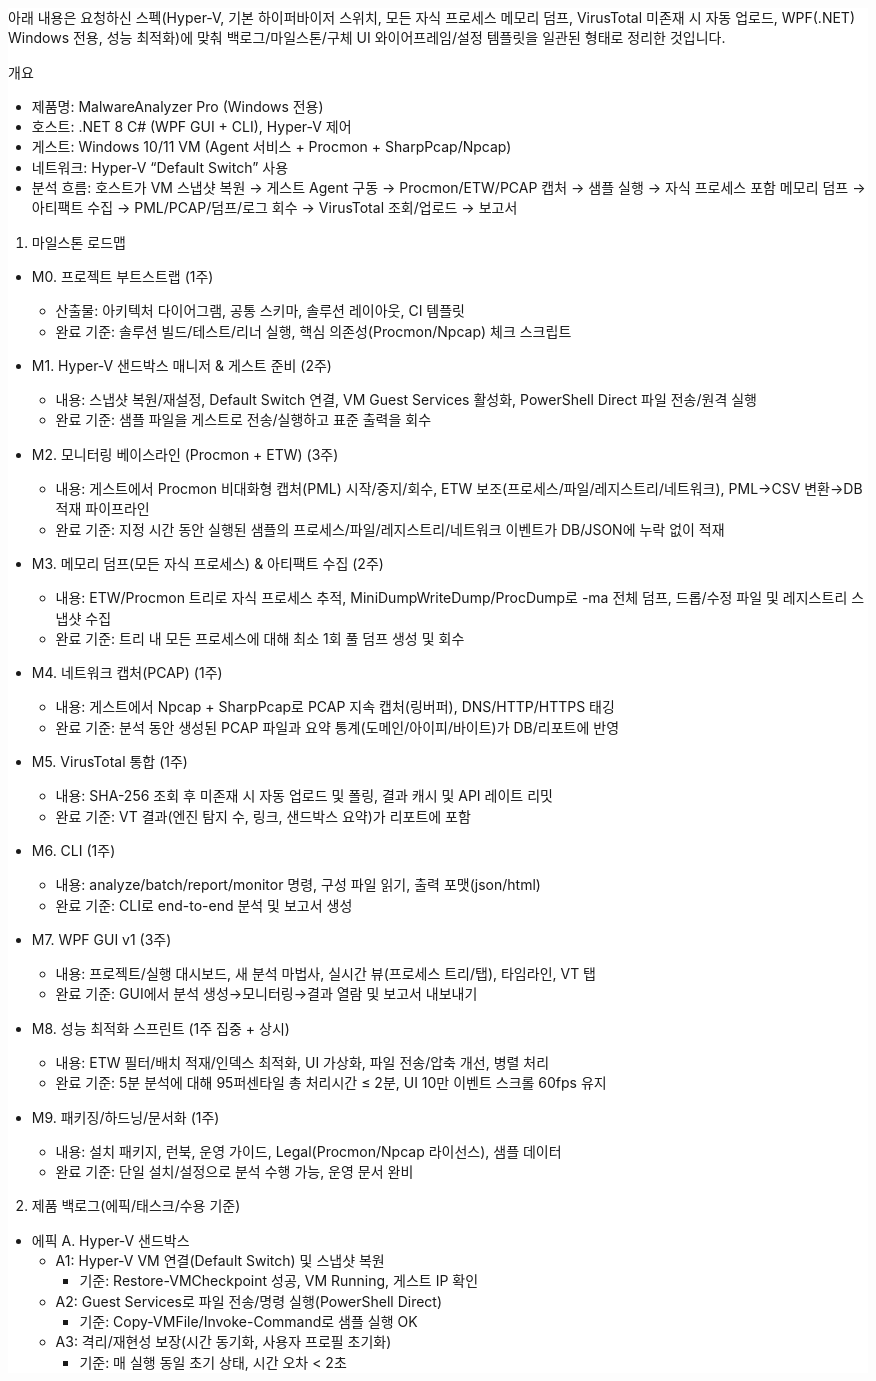 아래 내용은 요청하신 스펙(Hyper‑V, 기본 하이퍼바이저 스위치, 모든 자식 프로세스 메모리 덤프, VirusTotal 미존재 시 자동 업로드, WPF(.NET) Windows 전용, 성능 최적화)에 맞춰 백로그/마일스톤/구체 UI 와이어프레임/설정 템플릿을 일관된 형태로 정리한 것입니다.

개요
- 제품명: MalwareAnalyzer Pro (Windows 전용)
- 호스트: .NET 8 C# (WPF GUI + CLI), Hyper‑V 제어
- 게스트: Windows 10/11 VM (Agent 서비스 + Procmon + SharpPcap/Npcap)
- 네트워크: Hyper‑V “Default Switch” 사용
- 분석 흐름: 호스트가 VM 스냅샷 복원 → 게스트 Agent 구동 → Procmon/ETW/PCAP 캡처 → 샘플 실행 → 자식 프로세스 포함 메모리 덤프 → 아티팩트 수집 → PML/PCAP/덤프/로그 회수 → VirusTotal 조회/업로드 → 보고서

1) 마일스톤 로드맵
- M0. 프로젝트 부트스트랩 (1주)
  - 산출물: 아키텍처 다이어그램, 공통 스키마, 솔루션 레이아웃, CI 템플릿
  - 완료 기준: 솔루션 빌드/테스트/리너 실행, 핵심 의존성(Procmon/Npcap) 체크 스크립트

- M1. Hyper‑V 샌드박스 매니저 & 게스트 준비 (2주)
  - 내용: 스냅샷 복원/재설정, Default Switch 연결, VM Guest Services 활성화, PowerShell Direct 파일 전송/원격 실행
  - 완료 기준: 샘플 파일을 게스트로 전송/실행하고 표준 출력을 회수

- M2. 모니터링 베이스라인 (Procmon + ETW) (3주)
  - 내용: 게스트에서 Procmon 비대화형 캡처(PML) 시작/중지/회수, ETW 보조(프로세스/파일/레지스트리/네트워크), PML→CSV 변환→DB 적재 파이프라인
  - 완료 기준: 지정 시간 동안 실행된 샘플의 프로세스/파일/레지스트리/네트워크 이벤트가 DB/JSON에 누락 없이 적재

- M3. 메모리 덤프(모든 자식 프로세스) & 아티팩트 수집 (2주)
  - 내용: ETW/Procmon 트리로 자식 프로세스 추적, MiniDumpWriteDump/ProcDump로 -ma 전체 덤프, 드롭/수정 파일 및 레지스트리 스냅샷 수집
  - 완료 기준: 트리 내 모든 프로세스에 대해 최소 1회 풀 덤프 생성 및 회수

- M4. 네트워크 캡처(PCAP) (1주)
  - 내용: 게스트에서 Npcap + SharpPcap로 PCAP 지속 캡처(링버퍼), DNS/HTTP/HTTPS 태깅
  - 완료 기준: 분석 동안 생성된 PCAP 파일과 요약 통계(도메인/아이피/바이트)가 DB/리포트에 반영

- M5. VirusTotal 통합 (1주)
  - 내용: SHA-256 조회 후 미존재 시 자동 업로드 및 폴링, 결과 캐시 및 API 레이트 리밋
  - 완료 기준: VT 결과(엔진 탐지 수, 링크, 샌드박스 요약)가 리포트에 포함

- M6. CLI (1주)
  - 내용: analyze/batch/report/monitor 명령, 구성 파일 읽기, 출력 포맷(json/html)
  - 완료 기준: CLI로 end-to-end 분석 및 보고서 생성

- M7. WPF GUI v1 (3주)
  - 내용: 프로젝트/실행 대시보드, 새 분석 마법사, 실시간 뷰(프로세스 트리/탭), 타임라인, VT 탭
  - 완료 기준: GUI에서 분석 생성→모니터링→결과 열람 및 보고서 내보내기

- M8. 성능 최적화 스프린트 (1주 집중 + 상시)
  - 내용: ETW 필터/배치 적재/인덱스 최적화, UI 가상화, 파일 전송/압축 개선, 병렬 처리
  - 완료 기준: 5분 분석에 대해 95퍼센타일 총 처리시간 ≤ 2분, UI 10만 이벤트 스크롤 60fps 유지

- M9. 패키징/하드닝/문서화 (1주)
  - 내용: 설치 패키지, 런북, 운영 가이드, Legal(Procmon/Npcap 라이선스), 샘플 데이터
  - 완료 기준: 단일 설치/설정으로 분석 수행 가능, 운영 문서 완비

2) 제품 백로그(에픽/태스크/수용 기준)
- 에픽 A. Hyper‑V 샌드박스
  - A1: Hyper‑V VM 연결(Default Switch) 및 스냅샷 복원
    - 기준: Restore-VMCheckpoint 성공, VM Running, 게스트 IP 확인
  - A2: Guest Services로 파일 전송/명령 실행(PowerShell Direct)
    - 기준: Copy-VMFile/Invoke-Command로 샘플 실행 OK
  - A3: 격리/재현성 보장(시간 동기화, 사용자 프로필 초기화)
    - 기준: 매 실행 동일 초기 상태, 시간 오차 < 2초
